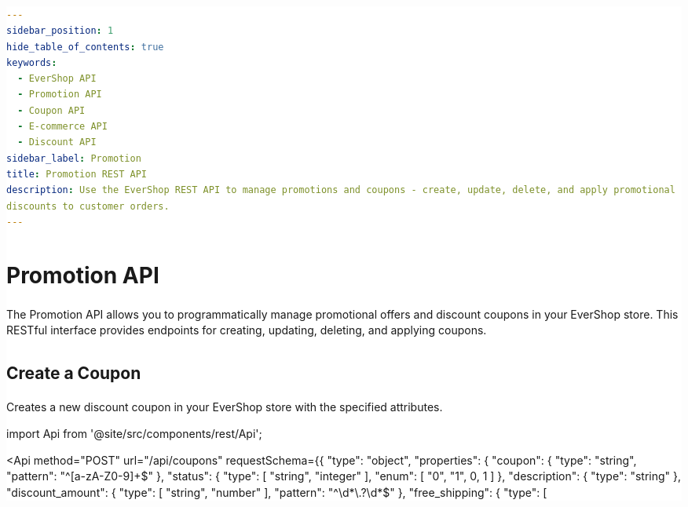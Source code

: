 ```yaml
---
sidebar_position: 1
hide_table_of_contents: true
keywords:
  - EverShop API
  - Promotion API
  - Coupon API
  - E-commerce API
  - Discount API
sidebar_label: Promotion
title: Promotion REST API
description: Use the EverShop REST API to manage promotions and coupons - create, update, delete, and apply promotional discounts to customer orders.
---
```


# Promotion API

The Promotion API allows you to programmatically manage promotional offers and discount coupons in your EverShop store. This RESTful interface provides endpoints for creating, updating, deleting, and applying coupons.

## Create a Coupon

Creates a new discount coupon in your EverShop store with the specified attributes.

import Api from '@site/src/components/rest/Api';

<Api
method="POST"
url="/api/coupons"
requestSchema={{
  "type": "object",
  "properties": {
    "coupon": {
      "type": "string",
      "pattern": "^[a-zA-Z0-9]+$"
    },
    "status": {
      "type": [
        "string",
        "integer"
      ],
      "enum": [
        "0",
        "1",
        0,
        1
      ]
    },
    "description": {
      "type": "string"
    },
    "discount_amount": {
      "type": [
        "string",
        "number"
      ],
      "pattern": "^\\d*\\.?\\d*$"
    },
    "free_shipping": {
      "type": [